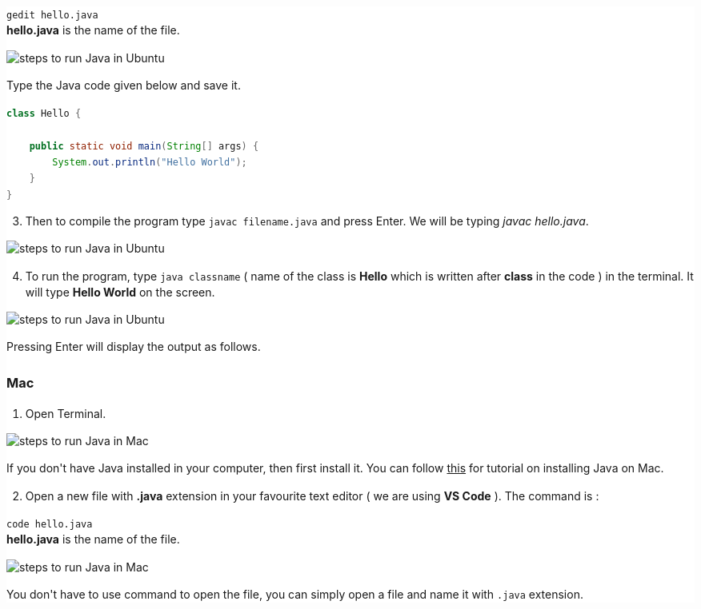 `gedit hello.java`<br/>**hello.java** is the name of the file.

<p>
<img alt="steps to run Java in Ubuntu" src="https://web.archive.org/web/20220603091236im_/https://www.codesdope.com/pa-images-bucket/courses/java/inub2.png" style="max-width:100%;height:auto;"/>
</p>

Type the Java code given below and save it.

```java
class Hello {

    public static void main(String[] args) {
        System.out.println("Hello World");
    }
}
```

3.  Then to compile the program type `javac filename.java` and press Enter. We will be typing *javac hello.java*.

<p>
<img alt="steps to run Java in Ubuntu" src="https://web.archive.org/web/20220603091236im_/https://www.codesdope.com/pa-images-bucket/courses/java/inub4.png" style="max-width:100%;height:auto;"/>
</p>

4.  To run the program, type `java classname` ( name of the class is **Hello** which is written after **class** in the code ) in the terminal. It will type **Hello World** on the screen.

<p>
<img alt="steps to run Java in Ubuntu" src="https://web.archive.org/web/20220603091236im_/https://www.codesdope.com/pa-images-bucket/courses/java/inub6.png" style="max-width:100%;height:auto;"/>
</p>

Pressing Enter will display the output as follows.

### Mac

1.  Open Terminal.

<p>
<img alt="steps to run Java in Mac" src="https://web.archive.org/web/20220603091236im_/https://www.codesdope.com/pa-images-bucket/courses/java/in1.png" style="max-width:100%;height:auto;"/>
</p>

If you don't have Java installed in your computer, then first install it. You can follow [this](https://web.archive.org/web/20220603091236/https://www.java.com/en/download/help/mac_install.html) for tutorial on installing Java on Mac.

2.  Open a new file with **.java** extension in your favourite text editor ( we are using **VS Code** ). The command is :

`code hello.java`<br/>**hello.java** is the name of the file.

<p>
<img alt="steps to run Java in Mac" src="https://web.archive.org/web/20220603091236im_/https://www.codesdope.com/pa-images-bucket/courses/java/in2.png" style="max-width:100%;height:auto;"/>
</p>

You don't have to use command to open the file, you can simply open a file and name it with `.java` extension.
